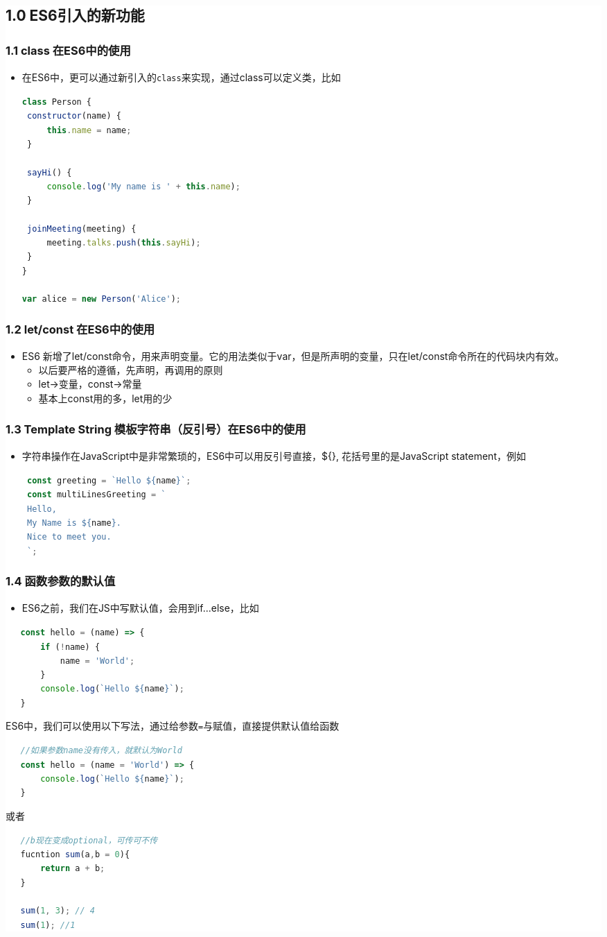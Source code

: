 ## 1.0 ES6引入的新功能
### 1.1 class 在ES6中的使用
- 在ES6中，更可以通过新引入的`class`来实现，通过class可以定义类，比如
   ```js
   class Person { 
    constructor(name) {
        this.name = name; 
    }

    sayHi() {
        console.log('My name is ' + this.name);
    }

    joinMeeting(meeting) { 
        meeting.talks.push(this.sayHi);
    } 
   }

   var alice = new Person('Alice');
   ```
   
### 1.2 let/const 在ES6中的使用
- ES6 新增了let/const命令，用来声明变量。它的用法类似于var，但是所声明的变量，只在let/const命令所在的代码块内有效。
  - 以后要严格的遵循，先声明，再调用的原则 
  - let->变量，const->常量
  - 基本上const用的多，let用的少
### 1.3 Template String 模板字符串（反引号）在ES6中的使用
- 字符串操作在JavaScript中是非常繁琐的，ES6中可以用反引号直接，${}, 花括号里的是JavaScript statement，例如
   ```js 
    const greeting = `Hello ${name}`;
    const multiLinesGreeting = ` 
    Hello,
    My Name is ${name}.
    Nice to meet you.
    `;
   ```
### 1.4 函数参数的默认值
- ES6之前，我们在JS中写默认值，会用到if...else，比如
 ```js
    const hello = (name) => {
        if (!name) {
            name = 'World';
        }
        console.log(`Hello ${name}`);
    }
 ```
 ES6中，我们可以使用以下写法，通过给参数`=`与赋值，直接提供默认值给函数
 ```js
    //如果参数name没有传入，就默认为World
    const hello = (name = 'World') => {
        console.log(`Hello ${name}`);
    }
 ```
 或者
 ```js
    //b现在变成optional，可传可不传
    fucntion sum(a,b = 0){
        return a + b;
    }

    sum(1, 3); // 4
    sum(1); //1
 ```